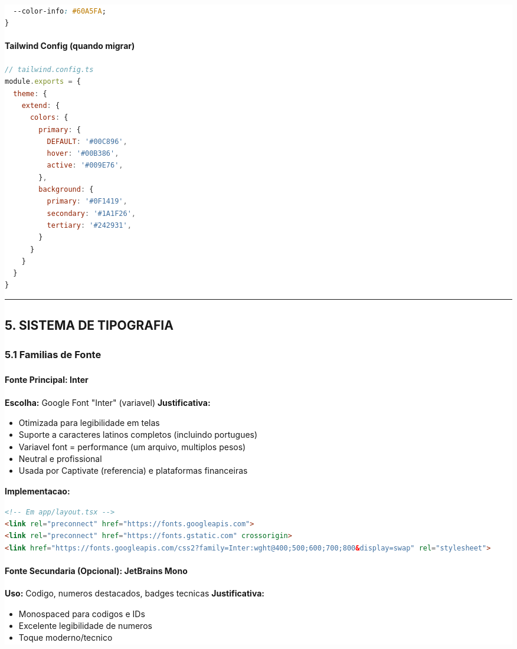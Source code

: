 ```css
  --color-info: #60A5FA;
}
```

#### Tailwind Config (quando migrar)
```javascript
// tailwind.config.ts
module.exports = {
  theme: {
    extend: {
      colors: {
        primary: {
          DEFAULT: '#00C896',
          hover: '#00B386',
          active: '#009E76',
        },
        background: {
          primary: '#0F1419',
          secondary: '#1A1F26',
          tertiary: '#242931',
        }
      }
    }
  }
}
```

---

## 5. SISTEMA DE TIPOGRAFIA

### 5.1 Familias de Fonte

#### Fonte Principal: Inter
**Escolha:** Google Font "Inter" (variavel)
**Justificativa:**
- Otimizada para legibilidade em telas
- Suporte a caracteres latinos completos (incluindo portugues)
- Variavel font = performance (um arquivo, multiplos pesos)
- Neutral e profissional
- Usada por Captivate (referencia) e plataformas financeiras

**Implementacao:**
```html
<!-- Em app/layout.tsx -->
<link rel="preconnect" href="https://fonts.googleapis.com">
<link rel="preconnect" href="https://fonts.gstatic.com" crossorigin>
<link href="https://fonts.googleapis.com/css2?family=Inter:wght@400;500;600;700;800&display=swap" rel="stylesheet">
```

#### Fonte Secundaria (Opcional): JetBrains Mono
**Uso:** Codigo, numeros destacados, badges tecnicas
**Justificativa:**
- Monospaced para codigos e IDs
- Excelente legibilidade de numeros
- Toque moderno/tecnico
